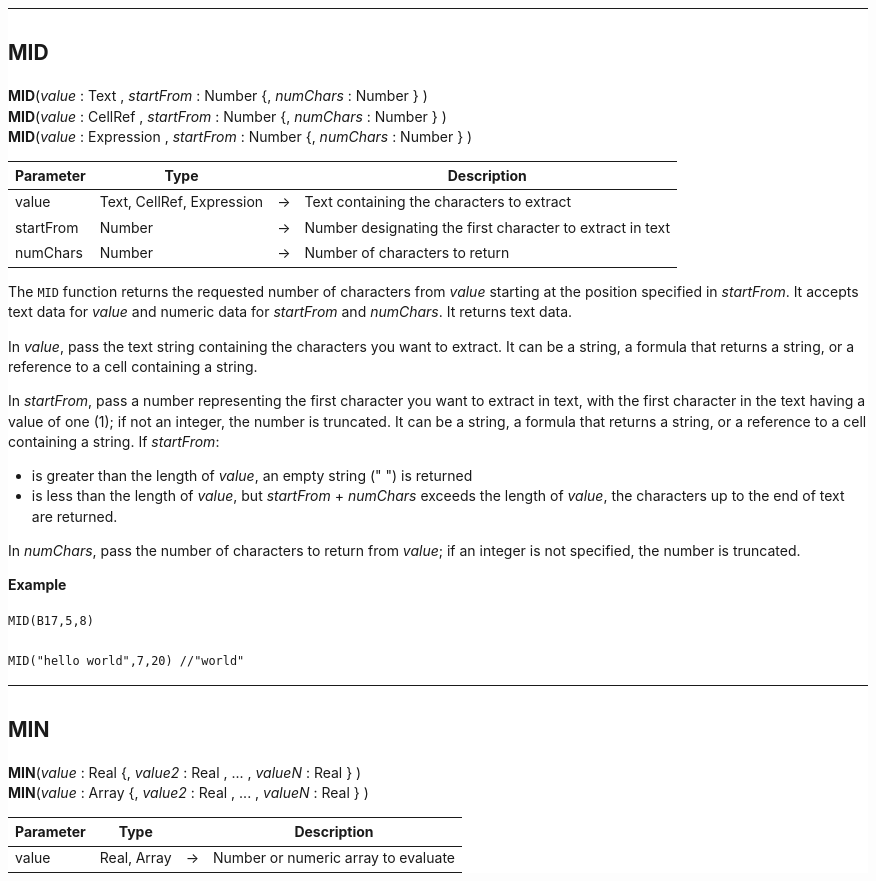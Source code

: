 
---

## MID

**MID**(*value* : Text , *startFrom*  : Number {, *numChars* : Number } )<br>**MID**(*value* : CellRef , *startFrom*  : Number {, *numChars* : Number } )<br>**MID**(*value* : Expression , *startFrom*  : Number {, *numChars* : Number } )


|Parameter|Type||Description|
|---|---|----|---|
|value|Text, CellRef, Expression|->|Text containing the characters to extract|  
|startFrom |Number|->|Number designating the first character to extract in text| 
|numChars |Number|->|Number of characters to return| 

The `MID` function returns the requested number of characters from *value* starting at the position specified in *startFrom*. It accepts text data for *value* and numeric data for *startFrom* and *numChars*. It returns text data.

In *value*, pass the text string containing the characters you want to extract. It can be a string, a formula that returns a string, or a reference to a cell containing a string.

In *startFrom*, pass a number representing the first character you want to extract in text, with the first character in the text having a value of one (1); if not an integer, the number is truncated. It can be a string, a formula that returns a string, or a reference to a cell containing a string. If *startFrom*:

*	is greater than the length of *value*, an empty string (" ") is returned
*	is less than the length of *value*, but *startFrom* + *numChars* exceeds the length of *value*, the characters up to the end of text are returned.

In *numChars*, pass the number of characters to return from *value*; if an integer is not specified, the number is truncated.


**Example** 

```4d
MID(B17,5,8)

MID("hello world",7,20) //"world"
```   
      

---

## MIN

**MIN**(*value* : Real {, *value2* : Real  , ... , *valueN* : Real } )<br>**MIN**(*value* : Array {, *value2* : Real  , ... , *valueN* : Real } )


|Parameter|Type||Description|
|---|---|----|---|
|value|Real, Array|->|Number or numeric array to evaluate|  
